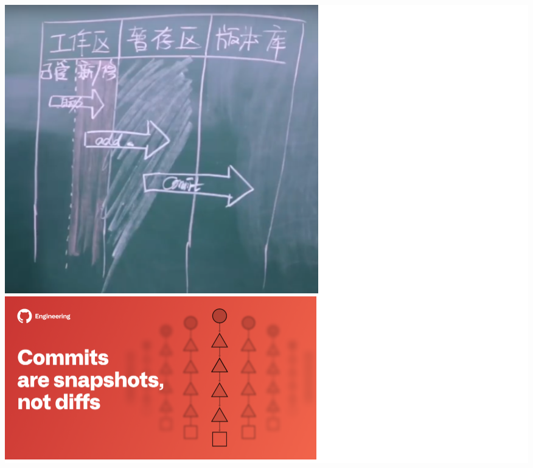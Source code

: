 <img src="./img/1616411039289.png" alt="@||300x0" style="zoom: 67%;" /> 



<img src="./img/commits-are-snapshots-not-diffs.png" alt="Commits are snapshots, not diffs" style="zoom:50%;" /> 
